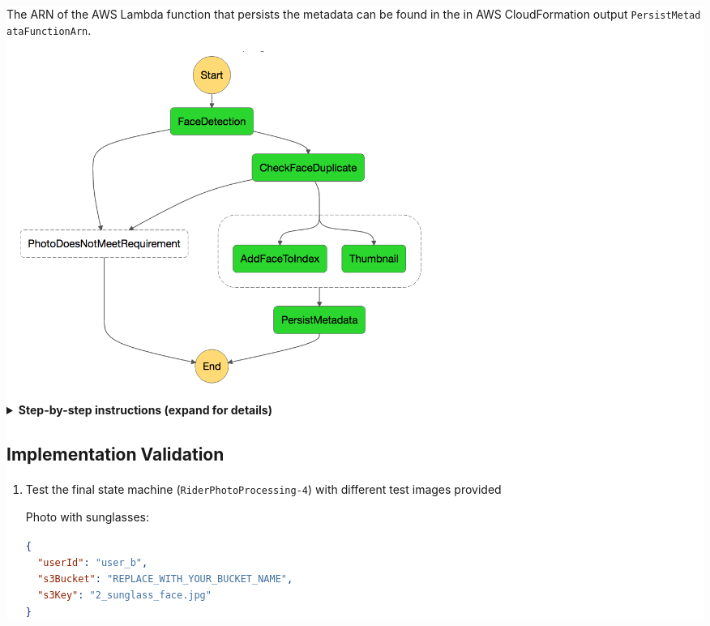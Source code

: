 The ARN of the AWS Lambda function that persists the metadata can be found in the in AWS CloudFormation output `PersistMetadataFunctionArn`.

<img src="./images/4th-state-machine-graph.png" width="60%">


<details><summary><strong>Step-by-step instructions (expand for details)</strong></summary></details>

## Implementation Validation

1. Test the final state machine (`RiderPhotoProcessing-4`) with different test images provided 

	Photo with sunglasses:

	```JSON
	{
	  "userId": "user_b",
	  "s3Bucket": "REPLACE_WITH_YOUR_BUCKET_NAME",
	  "s3Key": "2_sunglass_face.jpg"
	} 
	```
